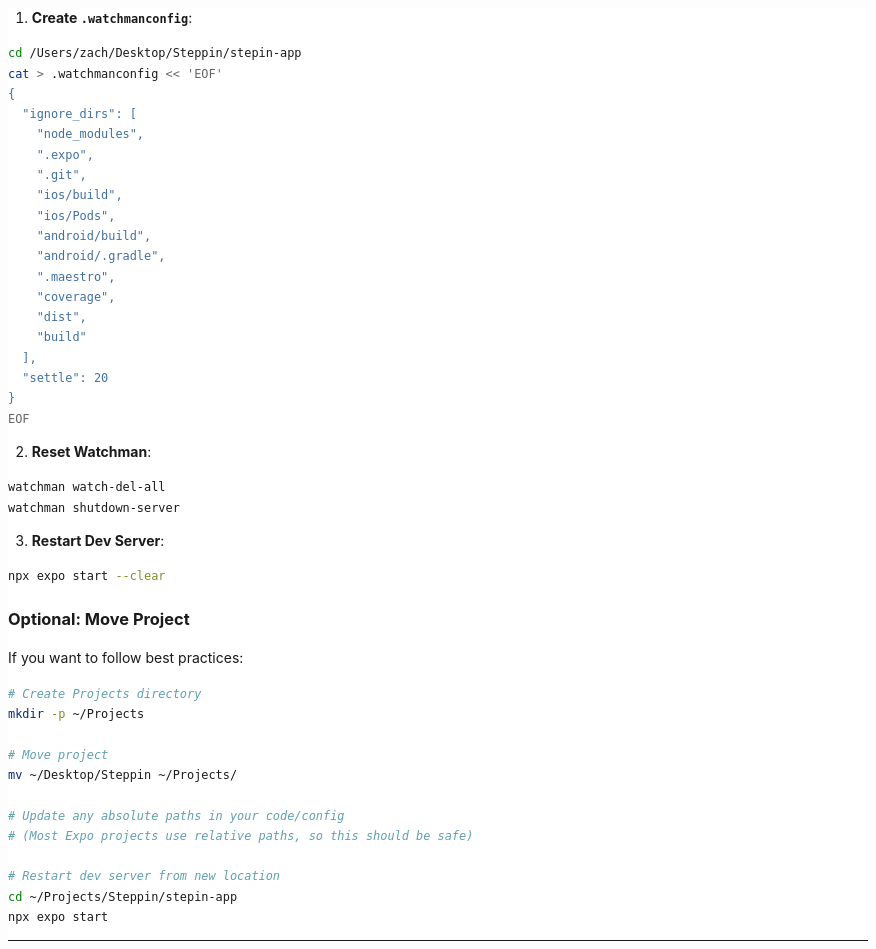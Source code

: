 1. **Create `.watchmanconfig`**:
```bash
cd /Users/zach/Desktop/Steppin/stepin-app
cat > .watchmanconfig << 'EOF'
{
  "ignore_dirs": [
    "node_modules",
    ".expo",
    ".git",
    "ios/build",
    "ios/Pods",
    "android/build",
    "android/.gradle",
    ".maestro",
    "coverage",
    "dist",
    "build"
  ],
  "settle": 20
}
EOF
```

2. **Reset Watchman**:
```bash
watchman watch-del-all
watchman shutdown-server
```

3. **Restart Dev Server**:
```bash
npx expo start --clear
```

### Optional: Move Project

If you want to follow best practices:

```bash
# Create Projects directory
mkdir -p ~/Projects

# Move project
mv ~/Desktop/Steppin ~/Projects/

# Update any absolute paths in your code/config
# (Most Expo projects use relative paths, so this should be safe)

# Restart dev server from new location
cd ~/Projects/Steppin/stepin-app
npx expo start
```

---
